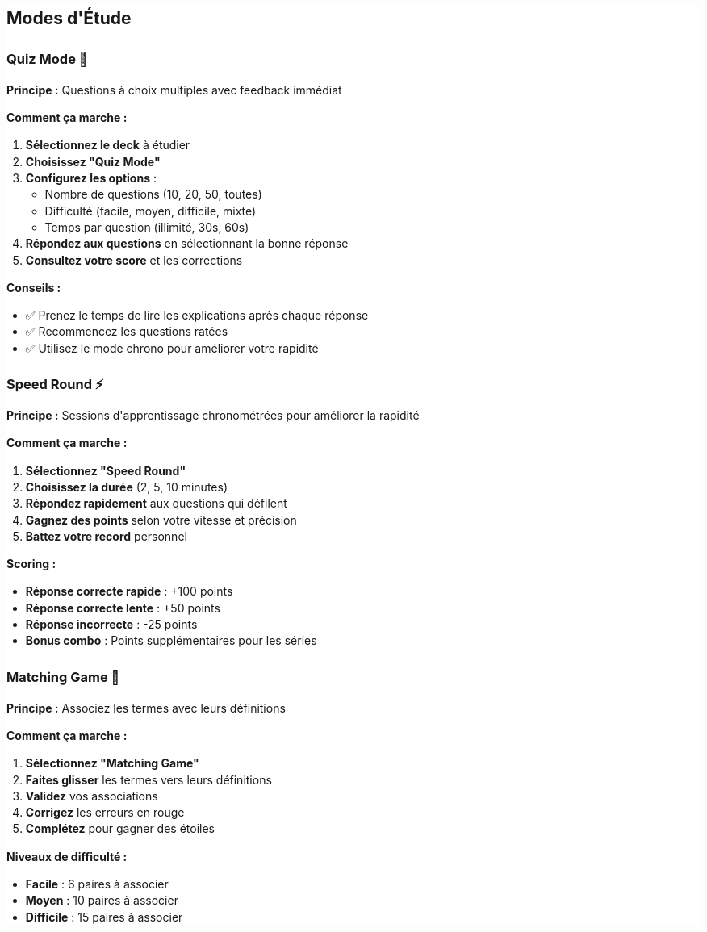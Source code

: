 ## Modes d'Étude

### Quiz Mode 📝

**Principe :** Questions à choix multiples avec feedback immédiat

**Comment ça marche :**
1. **Sélectionnez le deck** à étudier
2. **Choisissez "Quiz Mode"**
3. **Configurez les options** :
   - Nombre de questions (10, 20, 50, toutes)
   - Difficulté (facile, moyen, difficile, mixte)
   - Temps par question (illimité, 30s, 60s)
4. **Répondez aux questions** en sélectionnant la bonne réponse
5. **Consultez votre score** et les corrections

**Conseils :**
- ✅ Prenez le temps de lire les explications après chaque réponse
- ✅ Recommencez les questions ratées
- ✅ Utilisez le mode chrono pour améliorer votre rapidité

### Speed Round ⚡

**Principe :** Sessions d'apprentissage chronométrées pour améliorer la rapidité

**Comment ça marche :**
1. **Sélectionnez "Speed Round"**
2. **Choisissez la durée** (2, 5, 10 minutes)
3. **Répondez rapidement** aux questions qui défilent
4. **Gagnez des points** selon votre vitesse et précision
5. **Battez votre record** personnel

**Scoring :**
- **Réponse correcte rapide** : +100 points
- **Réponse correcte lente** : +50 points
- **Réponse incorrecte** : -25 points
- **Bonus combo** : Points supplémentaires pour les séries

### Matching Game 🎯

**Principe :** Associez les termes avec leurs définitions

**Comment ça marche :**
1. **Sélectionnez "Matching Game"**
2. **Faites glisser** les termes vers leurs définitions
3. **Validez** vos associations
4. **Corrigez** les erreurs en rouge
5. **Complétez** pour gagner des étoiles

**Niveaux de difficulté :**
- **Facile** : 6 paires à associer
- **Moyen** : 10 paires à associer
- **Difficile** : 15 paires à associer
